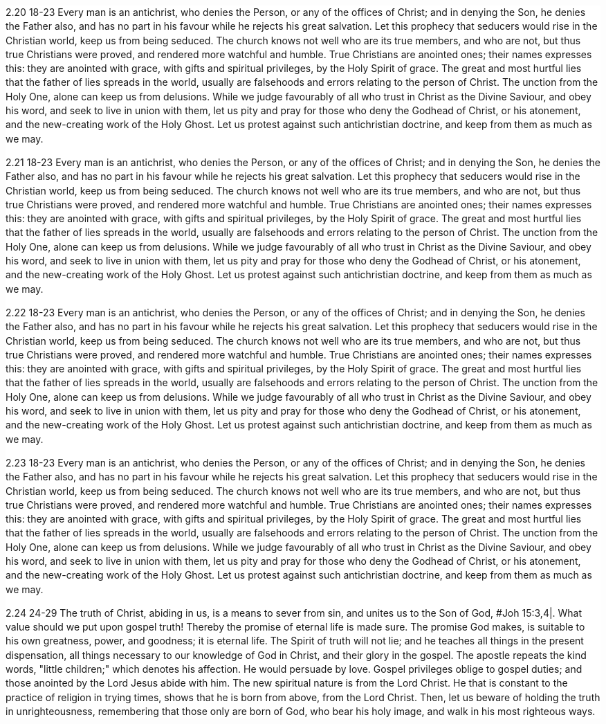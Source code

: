 2.20 18-23 Every man is an antichrist, who denies the Person, or any of the offices of Christ; and in denying the Son, he denies the Father also, and has no part in his favour while he rejects his great salvation. Let this prophecy that seducers would rise in the Christian world, keep us from being seduced. The church knows not well who are its true members, and who are not, but thus true Christians were proved, and rendered more watchful and humble. True Christians are anointed ones; their names expresses this: they are anointed with grace, with gifts and spiritual privileges, by the Holy Spirit of grace. The great and most hurtful lies that the father of lies spreads in the world, usually are falsehoods and errors relating to the person of Christ. The unction from the Holy One, alone can keep us from delusions. While we judge favourably of all who trust in Christ as the Divine Saviour, and obey his word, and seek to live in union with them, let us pity and pray for those who deny the Godhead of Christ, or his atonement, and the new-creating work of the Holy Ghost. Let us protest against such antichristian doctrine, and keep from them as much as we may.

2.21 18-23 Every man is an antichrist, who denies the Person, or any of the offices of Christ; and in denying the Son, he denies the Father also, and has no part in his favour while he rejects his great salvation. Let this prophecy that seducers would rise in the Christian world, keep us from being seduced. The church knows not well who are its true members, and who are not, but thus true Christians were proved, and rendered more watchful and humble. True Christians are anointed ones; their names expresses this: they are anointed with grace, with gifts and spiritual privileges, by the Holy Spirit of grace. The great and most hurtful lies that the father of lies spreads in the world, usually are falsehoods and errors relating to the person of Christ. The unction from the Holy One, alone can keep us from delusions. While we judge favourably of all who trust in Christ as the Divine Saviour, and obey his word, and seek to live in union with them, let us pity and pray for those who deny the Godhead of Christ, or his atonement, and the new-creating work of the Holy Ghost. Let us protest against such antichristian doctrine, and keep from them as much as we may.

2.22 18-23 Every man is an antichrist, who denies the Person, or any of the offices of Christ; and in denying the Son, he denies the Father also, and has no part in his favour while he rejects his great salvation. Let this prophecy that seducers would rise in the Christian world, keep us from being seduced. The church knows not well who are its true members, and who are not, but thus true Christians were proved, and rendered more watchful and humble. True Christians are anointed ones; their names expresses this: they are anointed with grace, with gifts and spiritual privileges, by the Holy Spirit of grace. The great and most hurtful lies that the father of lies spreads in the world, usually are falsehoods and errors relating to the person of Christ. The unction from the Holy One, alone can keep us from delusions. While we judge favourably of all who trust in Christ as the Divine Saviour, and obey his word, and seek to live in union with them, let us pity and pray for those who deny the Godhead of Christ, or his atonement, and the new-creating work of the Holy Ghost. Let us protest against such antichristian doctrine, and keep from them as much as we may.

2.23 18-23 Every man is an antichrist, who denies the Person, or any of the offices of Christ; and in denying the Son, he denies the Father also, and has no part in his favour while he rejects his great salvation. Let this prophecy that seducers would rise in the Christian world, keep us from being seduced. The church knows not well who are its true members, and who are not, but thus true Christians were proved, and rendered more watchful and humble. True Christians are anointed ones; their names expresses this: they are anointed with grace, with gifts and spiritual privileges, by the Holy Spirit of grace. The great and most hurtful lies that the father of lies spreads in the world, usually are falsehoods and errors relating to the person of Christ. The unction from the Holy One, alone can keep us from delusions. While we judge favourably of all who trust in Christ as the Divine Saviour, and obey his word, and seek to live in union with them, let us pity and pray for those who deny the Godhead of Christ, or his atonement, and the new-creating work of the Holy Ghost. Let us protest against such antichristian doctrine, and keep from them as much as we may.

2.24 24-29 The truth of Christ, abiding in us, is a means to sever from sin, and unites us to the Son of God, #Joh 15:3,4|. What value should we put upon gospel truth! Thereby the promise of eternal life is made sure. The promise God makes, is suitable to his own greatness, power, and goodness; it is eternal life. The Spirit of truth will not lie; and he teaches all things in the present dispensation, all things necessary to our knowledge of God in Christ, and their glory in the gospel. The apostle repeats the kind words, "little children;" which denotes his affection. He would persuade by love. Gospel privileges oblige to gospel duties; and those anointed by the Lord Jesus abide with him. The new spiritual nature is from the Lord Christ. He that is constant to the practice of religion in trying times, shows that he is born from above, from the Lord Christ. Then, let us beware of holding the truth in unrighteousness, remembering that those only are born of God, who bear his holy image, and walk in his most righteous ways.
